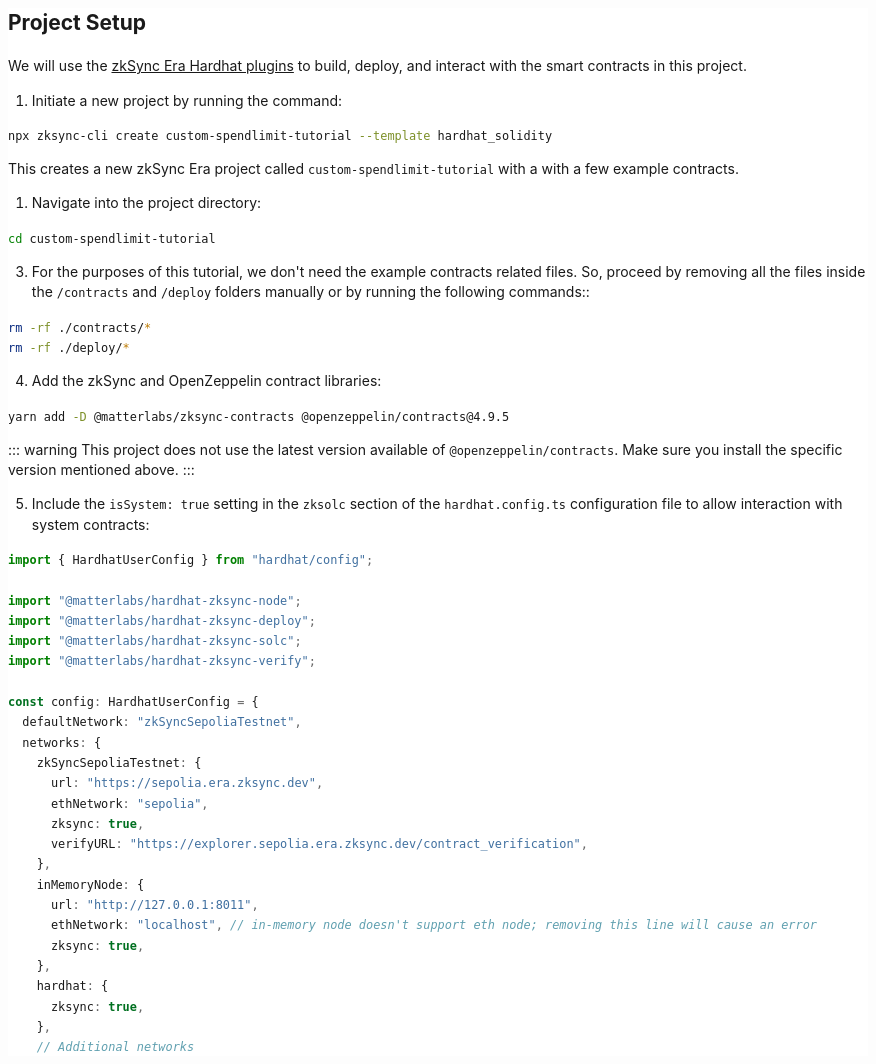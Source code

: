 ## Project Setup

We will use the [zkSync Era Hardhat plugins](../../../tooling/hardhat/getting-started.md) to build, deploy, and interact with the smart contracts in this project.

1. Initiate a new project by running the command:

```sh
npx zksync-cli create custom-spendlimit-tutorial --template hardhat_solidity
```

This creates a new zkSync Era project called `custom-spendlimit-tutorial` with a with a few example contracts.

1. Navigate into the project directory:

```sh
cd custom-spendlimit-tutorial
```

3. For the purposes of this tutorial, we don't need the example contracts related files. So, proceed by removing all the files inside the `/contracts` and `/deploy` folders manually or by running the following commands::

```sh
rm -rf ./contracts/*
rm -rf ./deploy/*
```

4. Add the zkSync and OpenZeppelin contract libraries:

```sh
yarn add -D @matterlabs/zksync-contracts @openzeppelin/contracts@4.9.5
```

::: warning
This project does not use the latest version available of `@openzeppelin/contracts`. Make sure you install the specific version mentioned above.
:::

5. Include the `isSystem: true` setting in the `zksolc` section of the `hardhat.config.ts` configuration file to allow interaction with system contracts:

```typescript
import { HardhatUserConfig } from "hardhat/config";

import "@matterlabs/hardhat-zksync-node";
import "@matterlabs/hardhat-zksync-deploy";
import "@matterlabs/hardhat-zksync-solc";
import "@matterlabs/hardhat-zksync-verify";

const config: HardhatUserConfig = {
  defaultNetwork: "zkSyncSepoliaTestnet",
  networks: {
    zkSyncSepoliaTestnet: {
      url: "https://sepolia.era.zksync.dev",
      ethNetwork: "sepolia",
      zksync: true,
      verifyURL: "https://explorer.sepolia.era.zksync.dev/contract_verification",
    },
    inMemoryNode: {
      url: "http://127.0.0.1:8011",
      ethNetwork: "localhost", // in-memory node doesn't support eth node; removing this line will cause an error
      zksync: true,
    },
    hardhat: {
      zksync: true,
    },
    // Additional networks
```